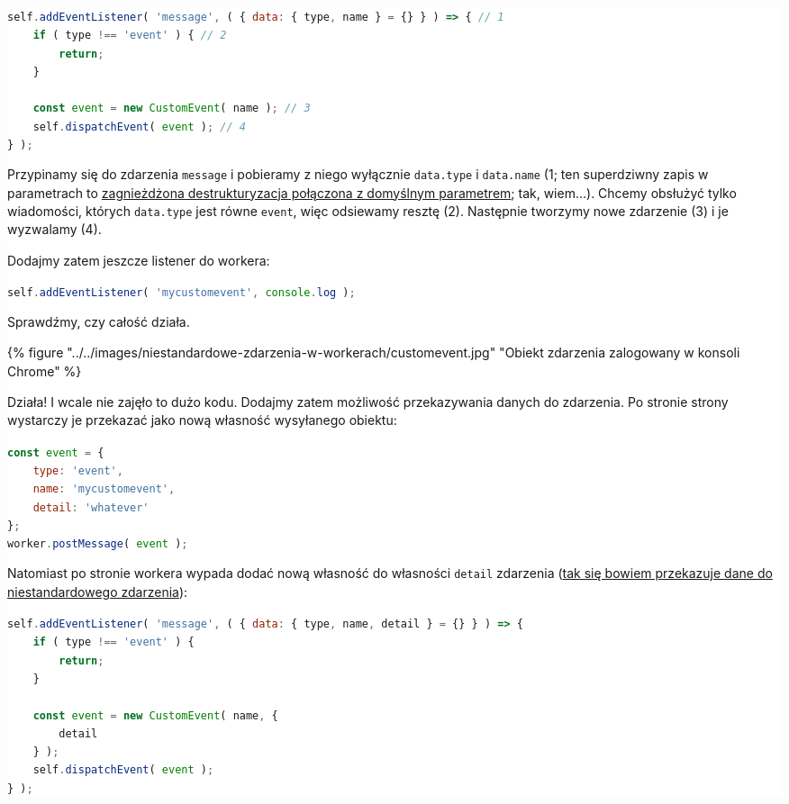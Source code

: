 ```javascript
self.addEventListener( 'message', ( { data: { type, name } = {} } ) => { // 1
	if ( type !== 'event' ) { // 2
		return;
	}

	const event = new CustomEvent( name ); // 3
	self.dispatchEvent( event ); // 4
} );
```

Przypinamy się do zdarzenia `message` i pobieramy z niego wyłącznie `data.type` i `data.name` (1; ten superdziwny zapis w parametrach to [zagnieżdżona destrukturyzacja połączona z domyślnym parametrem](https://simonsmith.io/destructuring-objects-as-function-parameters-in-es6/); tak, wiem…). Chcemy obsłużyć tylko wiadomości, których `data.type` jest równe `event`, więc odsiewamy resztę (2). Następnie tworzymy nowe zdarzenie (3) i je wyzwalamy (4).

Dodajmy zatem jeszcze listener do workera:

```javascript
self.addEventListener( 'mycustomevent', console.log );
```

Sprawdźmy, czy całość działa.

{% figure "../../images/niestandardowe-zdarzenia-w-workerach/customevent.jpg" "Obiekt zdarzenia zalogowany w konsoli Chrome" %}

Działa! I wcale nie zajęło to dużo kodu. Dodajmy zatem możliwość przekazywania danych do zdarzenia. Po stronie strony wystarczy je przekazać jako nową własność wysyłanego obiektu:

```javascript
const event = {
    type: 'event',
    name: 'mycustomevent',
    detail: 'whatever'
};
worker.postMessage( event );
```

Natomiast po stronie workera wypada dodać nową własność do własności `detail` zdarzenia ([tak się bowiem przekazuje dane do niestandardowego zdarzenia](https://developer.mozilla.org/en-US/docs/Web/API/CustomEvent/detail)):

```javascript
self.addEventListener( 'message', ( { data: { type, name, detail } = {} } ) => {
	if ( type !== 'event' ) {
		return;
	}

	const event = new CustomEvent( name, {
		detail
	} );
	self.dispatchEvent( event );
} );
```
